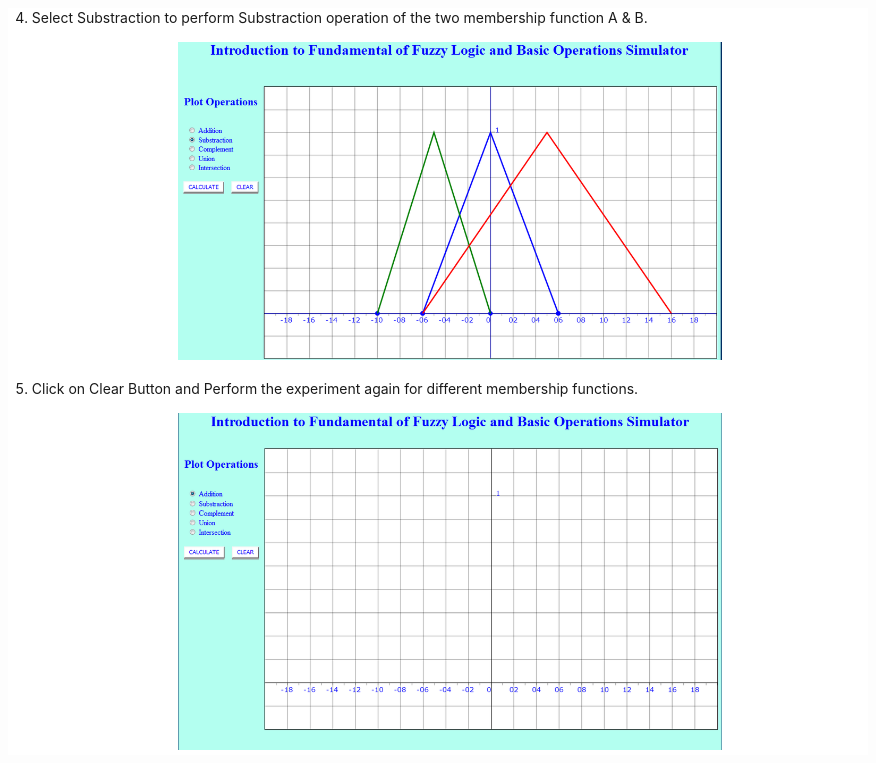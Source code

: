 4. Select Substraction to perform Substraction operation of the two membership function A & B.

    <center>
    <img src="./images/sub1.png" style="width:65%;">
    </center>

5. Click on Clear Button and Perform the experiment again for different membership functions.

    <center>
    <img src="./images/simulator.png" style="width:65%;">
    </center>
